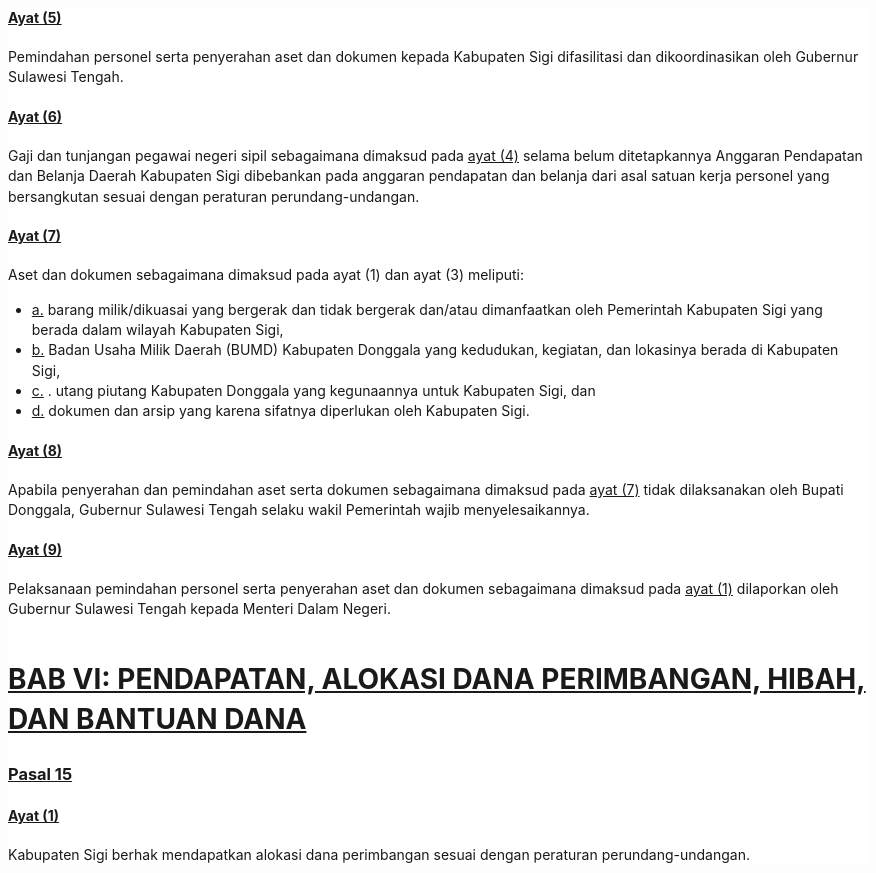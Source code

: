 #### [Ayat (5)](http://example.org/legal/peraturan/uu/2008/27/pasal/0014/versi/20080721/ayat/0005)
Pemindahan personel serta penyerahan aset dan dokumen kepada Kabupaten Sigi difasilitasi dan dikoordinasikan oleh Gubernur Sulawesi Tengah.

#### [Ayat (6)](http://example.org/legal/peraturan/uu/2008/27/pasal/0014/versi/20080721/ayat/0006)
Gaji dan tunjangan pegawai negeri sipil sebagaimana dimaksud pada [ayat (4)](http://example.org/legal/peraturan/uu/2008/27/pasal/0014/versi/20080721/ayat/0004) selama belum ditetapkannya Anggaran Pendapatan dan Belanja Daerah Kabupaten Sigi dibebankan pada anggaran pendapatan dan belanja dari asal satuan kerja personel yang bersangkutan sesuai dengan peraturan perundang-undangan.

#### [Ayat (7)](http://example.org/legal/peraturan/uu/2008/27/pasal/0014/versi/20080721/ayat/0007)
Aset dan dokumen sebagaimana dimaksud pada ayat (1) dan ayat (3) meliputi:
* [a.](http://example.org/legal/peraturan/uu/2008/27/pasal/0014/versi/20080721/ayat/0007/huruf/a) barang milik/dikuasai yang bergerak dan tidak bergerak dan/atau dimanfaatkan oleh Pemerintah Kabupaten Sigi yang berada dalam wilayah Kabupaten Sigi,
* [b.](http://example.org/legal/peraturan/uu/2008/27/pasal/0014/versi/20080721/ayat/0007/huruf/b) Badan Usaha Milik Daerah (BUMD) Kabupaten Donggala yang kedudukan, kegiatan, dan lokasinya berada di Kabupaten Sigi,
* [c.](http://example.org/legal/peraturan/uu/2008/27/pasal/0014/versi/20080721/ayat/0007/huruf/c) . utang piutang Kabupaten Donggala yang kegunaannya untuk Kabupaten Sigi, dan
* [d.](http://example.org/legal/peraturan/uu/2008/27/pasal/0014/versi/20080721/ayat/0007/huruf/d) dokumen dan arsip yang karena sifatnya diperlukan oleh Kabupaten Sigi.

#### [Ayat (8)](http://example.org/legal/peraturan/uu/2008/27/pasal/0014/versi/20080721/ayat/0008)
Apabila penyerahan dan pemindahan aset serta dokumen sebagaimana dimaksud pada [ayat (7)](http://example.org/legal/peraturan/uu/2008/27/pasal/0014/versi/20080721/ayat/0007) tidak dilaksanakan oleh Bupati Donggala, Gubernur Sulawesi Tengah selaku wakil Pemerintah wajib menyelesaikannya.

#### [Ayat (9)](http://example.org/legal/peraturan/uu/2008/27/pasal/0014/versi/20080721/ayat/0009)
Pelaksanaan pemindahan personel serta penyerahan aset dan dokumen sebagaimana dimaksud pada [ayat (1)](http://example.org/legal/peraturan/uu/2008/27/pasal/0014/versi/20080721/ayat/0001) dilaporkan oleh Gubernur Sulawesi Tengah kepada Menteri Dalam Negeri.
 


# [BAB VI: PENDAPATAN, ALOKASI DANA PERIMBANGAN, HIBAH, DAN BANTUAN DANA](http://example.org/legal/peraturan/uu/2008/27/bab/0006)

### [Pasal 15](http://example.org/legal/peraturan/uu/2008/27/pasal/0015)

#### [Ayat (1)](http://example.org/legal/peraturan/uu/2008/27/pasal/0015/versi/20080721/ayat/0001)
Kabupaten Sigi berhak mendapatkan alokasi dana perimbangan sesuai dengan peraturan perundang-undangan.

